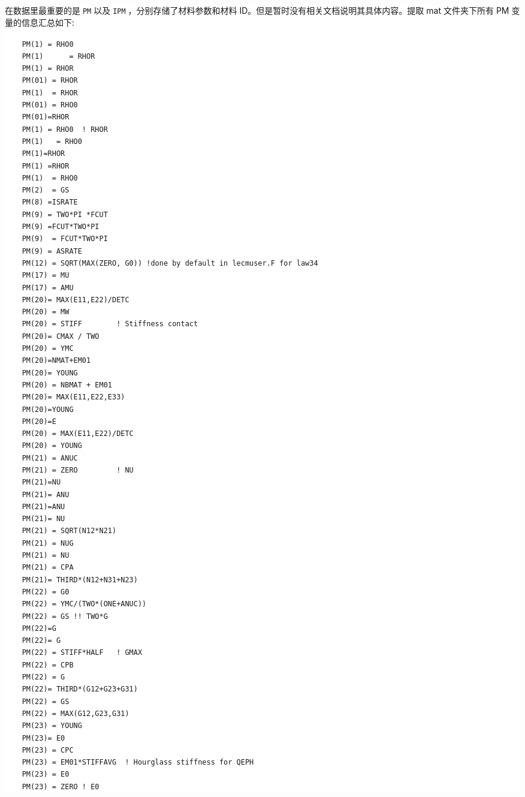 在数据里最重要的是 `PM` 以及 `IPM` ，分别存储了材料参数和材料 ID。但是暂时没有相关文档说明其具体内容。提取 mat 文件夹下所有 PM 变量的信息汇总如下: 

        PM(1) = RHO0
        PM(1)      = RHOR
        PM(1) = RHOR
        PM(01) = RHOR
        PM(1)  = RHOR
        PM(01) = RHO0
        PM(01)=RHOR
        PM(1) = RHO0  ! RHOR
        PM(1)   = RHO0
        PM(1)=RHOR
        PM(1) =RHOR
        PM(1)  = RHO0
        PM(2)  = GS
        PM(8) =ISRATE
        PM(9) = TWO*PI *FCUT
        PM(9) =FCUT*TWO*PI
        PM(9)  = FCUT*TWO*PI
        PM(9) = ASRATE
        PM(12) = SQRT(MAX(ZERO, G0)) !done by default in lecmuser.F for law34
        PM(17) = MU
        PM(17) = AMU
        PM(20)= MAX(E11,E22)/DETC
        PM(20) = MW
        PM(20) = STIFF        ! Stiffness contact
        PM(20)= CMAX / TWO
        PM(20) = YMC
        PM(20)=NMAT+EM01
        PM(20)= YOUNG
        PM(20) = NBMAT + EM01
        PM(20)= MAX(E11,E22,E33)
        PM(20)=YOUNG
        PM(20)=E
        PM(20) = MAX(E11,E22)/DETC
        PM(20) = YOUNG
        PM(21) = ANUC
        PM(21) = ZERO         ! NU
        PM(21)=NU
        PM(21)= ANU
        PM(21)=ANU
        PM(21)= NU
        PM(21) = SQRT(N12*N21)
        PM(21) = NUG
        PM(21) = NU
        PM(21) = CPA
        PM(21)= THIRD*(N12+N31+N23)
        PM(22) = G0
        PM(22) = YMC/(TWO*(ONE+ANUC))
        PM(22) = GS !! TWO*G
        PM(22)=G
        PM(22)= G
        PM(22) = STIFF*HALF   ! GMAX
        PM(22) = CPB
        PM(22) = G
        PM(22)= THIRD*(G12+G23+G31)
        PM(22) = GS
        PM(22) = MAX(G12,G23,G31)
        PM(23) = YOUNG
        PM(23)= E0
        PM(23) = CPC
        PM(23) = EM01*STIFFAVG  ! Hourglass stiffness for QEPH
        PM(23) = E0
        PM(23) = ZERO ! E0